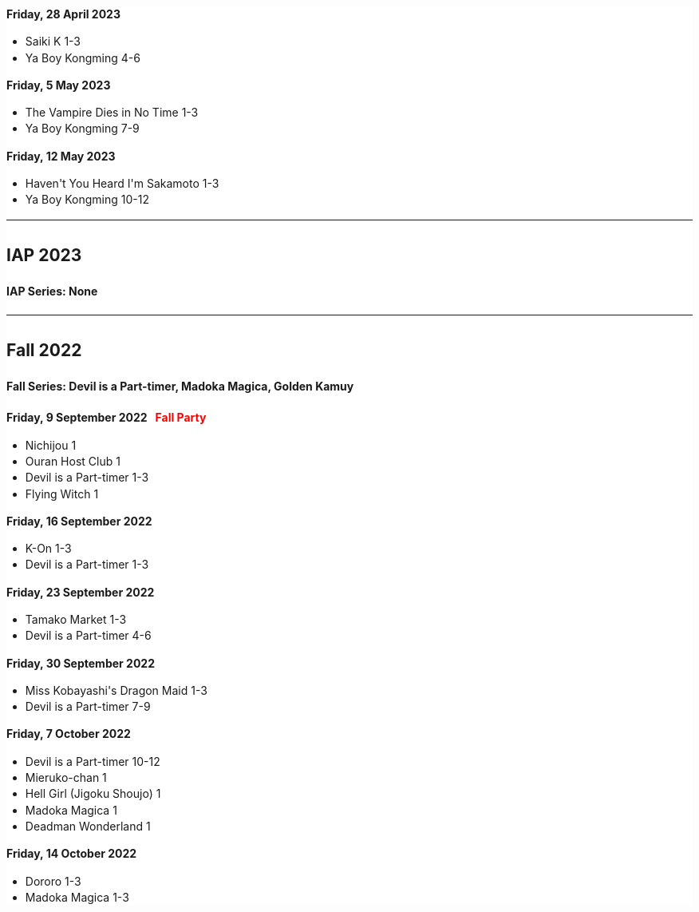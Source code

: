 **Friday, 28 April 2023**	
  - Saiki K 1-3
  - Ya Boy Kongming 4-6

**Friday, 5 May 2023**	
  - The Vampire Dies in No Time 1-3
  - Ya Boy Kongming 7-9

**Friday, 12 May 2023**	
  - Haven't You Heard I'm Sakamoto 1-3
  - Ya Boy Kongming 10-12



-----
## IAP 2023
#### IAP Series: None



-----
## Fall 2022
#### Fall Series:  **Devil is a Part-timer**, **Madoka Magica**, **Golden Kamuy**

**Friday, 9 September 2022 &nbsp; <font color="red">Fall Party</font>**
  - Nichijou 1
  - Ouran Host Club 1
  - Devil is a Part-timer 1-3
  - Flying Witch 1

**Friday, 16 September 2022**	
  - K-On 1-3
  - Devil is a Part-timer 1-3

**Friday, 23 September 2022**	
  - Tamako Market 1-3
  - Devil is a Part-timer 4-6

**Friday, 30 September 2022**	
  - Miss Kobayashi's Dragon Maid 1-3
  - Devil is a Part-timer 7-9

**Friday, 7 October 2022**	
  - Devil is a Part-timer 10-12
  - Mieruko-chan 1
  - Hell Girl (Jigoku Shoujo) 1
  - Madoka Magica 1
  - Deadman Wonderland 1

**Friday, 14 October 2022**	
  - Dororo 1-3
  - Madoka Magica 1-3
